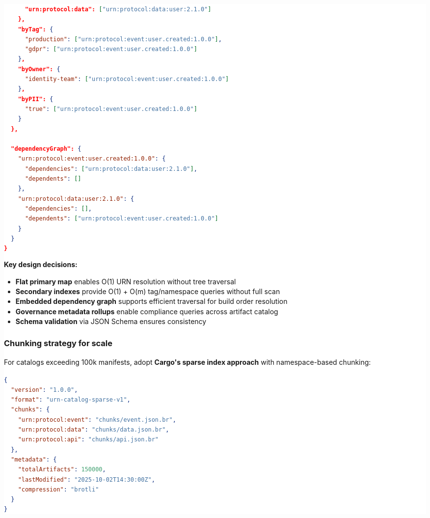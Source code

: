 ```json
      "urn:protocol:data": ["urn:protocol:data:user:2.1.0"]
    },
    "byTag": {
      "production": ["urn:protocol:event:user.created:1.0.0"],
      "gdpr": ["urn:protocol:event:user.created:1.0.0"]
    },
    "byOwner": {
      "identity-team": ["urn:protocol:event:user.created:1.0.0"]
    },
    "byPII": {
      "true": ["urn:protocol:event:user.created:1.0.0"]
    }
  },
  
  "dependencyGraph": {
    "urn:protocol:event:user.created:1.0.0": {
      "dependencies": ["urn:protocol:data:user:2.1.0"],
      "dependents": []
    },
    "urn:protocol:data:user:2.1.0": {
      "dependencies": [],
      "dependents": ["urn:protocol:event:user.created:1.0.0"]
    }
  }
}
```

**Key design decisions:**
- **Flat primary map** enables O(1) URN resolution without tree traversal
- **Secondary indexes** provide O(1) + O(m) tag/namespace queries without full scan
- **Embedded dependency graph** supports efficient traversal for build order resolution
- **Governance metadata rollups** enable compliance queries across artifact catalog
- **Schema validation** via JSON Schema ensures consistency

### Chunking strategy for scale

For catalogs exceeding 100k manifests, adopt **Cargo's sparse index approach** with namespace-based chunking:

```json
{
  "version": "1.0.0",
  "format": "urn-catalog-sparse-v1",
  "chunks": {
    "urn:protocol:event": "chunks/event.json.br",
    "urn:protocol:data": "chunks/data.json.br",
    "urn:protocol:api": "chunks/api.json.br"
  },
  "metadata": {
    "totalArtifacts": 150000,
    "lastModified": "2025-10-02T14:30:00Z",
    "compression": "brotli"
  }
}
```
